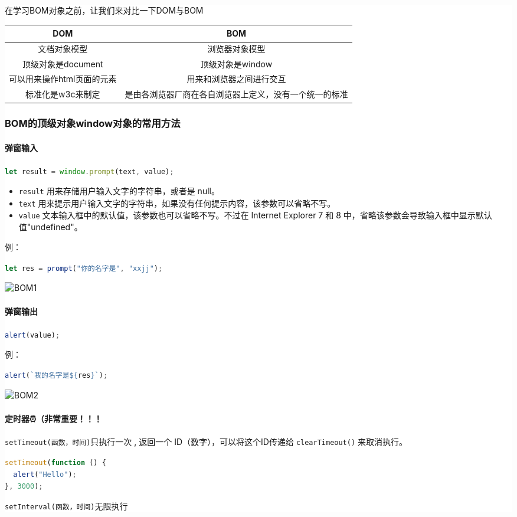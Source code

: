 在学习BOM对象之前，让我们来对比一下DOM与BOM

|            DOM             |                          BOM                           |
| :------------------------: | :----------------------------------------------------: |
|        文档对象模型        |                     浏览器对象模型                     |
|     顶级对象是document     |                    顶级对象是window                    |
| 可以用来操作html页面的元素 |                用来和浏览器之间进行交互                |
|     标准化是w3c来制定      | 是由各浏览器厂商在各自浏览器上定义，没有一个统一的标准 |

### BOM的顶级对象window对象的常用方法

#### 弹窗输入

```js
let result = window.prompt(text, value);
```

- `result` 用来存储用户输入文字的字符串，或者是 null。
- `text` 用来提示用户输入文字的字符串，如果没有任何提示内容，该参数可以省略不写。
- `value` 文本输入框中的默认值，该参数也可以省略不写。不过在 Internet Explorer 7 和 8 中，省略该参数会导致输入框中显示默认值"undefined"。

例：

```js
let res = prompt("你的名字是", "xxjj");
```

![BOM1](https://image-cloud-1303857647.cos.ap-chengdu.myqcloud.com/%E7%AC%94%E8%AE%B0/2020%E7%BA%A2%E5%B2%A9Web%E5%89%8D%E7%AB%AF%E8%AF%BE%E4%BB%B6/%E7%AC%AC%E4%BA%94%E6%AC%A1%E8%AF%BE%E5%9B%BE%E7%89%87/BOM1.jpg)

#### 弹窗输出

```js
alert(value);
```

例：

```js
alert(`我的名字是${res}`);
```

![BOM2](https://image-cloud-1303857647.cos.ap-chengdu.myqcloud.com/%E7%AC%94%E8%AE%B0/2020%E7%BA%A2%E5%B2%A9Web%E5%89%8D%E7%AB%AF%E8%AF%BE%E4%BB%B6/%E7%AC%AC%E4%BA%94%E6%AC%A1%E8%AF%BE%E5%9B%BE%E7%89%87/BOM2.jpg)

#### 定时器⏰（非常重要！！！

`setTimeout(函数，时间)`只执行一次 , 返回一个 ID（数字），可以将这个ID传递给 `clearTimeout()` 来取消执行。

```js
setTimeout(function () {
  alert("Hello");
}, 3000);
```

`setInterval(函数，时间)`无限执行
